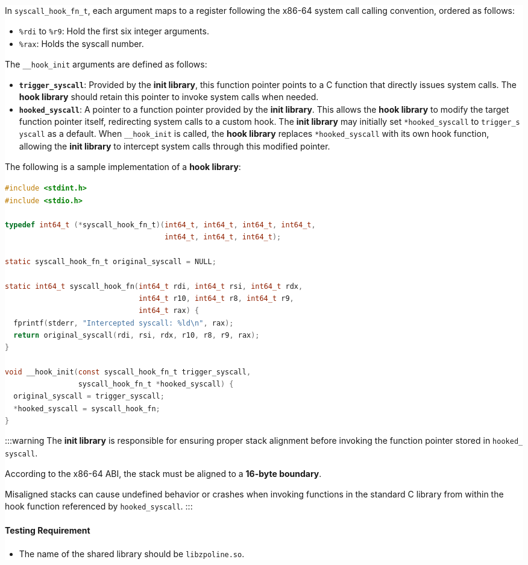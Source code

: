 In `syscall_hook_fn_t`, each argument maps to a register following the x86-64 system call calling convention, ordered as follows:

- `%rdi` to `%r9`: Hold the first six integer arguments.
- `%rax`: Holds the syscall number.

The `__hook_init` arguments are defined as follows:

- **`trigger_syscall`**: Provided by the **init library**, this function pointer points to a C function that directly issues system calls. The **hook library** should retain this pointer to invoke system calls when needed.
- **`hooked_syscall`**: A pointer to a function pointer provided by the **init library**. This allows the **hook library** to modify the target function pointer itself, redirecting system calls to a custom hook. The **init library** may initially set `*hooked_syscall` to `trigger_syscall` as a default. When `__hook_init` is called, the **hook library** replaces `*hooked_syscall` with its own hook function, allowing the **init library** to intercept system calls through this modified pointer.

The following is a sample implementation of a **hook library**:

```c
#include <stdint.h>
#include <stdio.h>

typedef int64_t (*syscall_hook_fn_t)(int64_t, int64_t, int64_t, int64_t,
                                     int64_t, int64_t, int64_t);

static syscall_hook_fn_t original_syscall = NULL;

static int64_t syscall_hook_fn(int64_t rdi, int64_t rsi, int64_t rdx,
                               int64_t r10, int64_t r8, int64_t r9,
                               int64_t rax) {
  fprintf(stderr, "Intercepted syscall: %ld\n", rax);
  return original_syscall(rdi, rsi, rdx, r10, r8, r9, rax);
}

void __hook_init(const syscall_hook_fn_t trigger_syscall,
                 syscall_hook_fn_t *hooked_syscall) {
  original_syscall = trigger_syscall;
  *hooked_syscall = syscall_hook_fn;
}
```

:::warning
The **init library** is responsible for ensuring proper stack alignment before invoking the function pointer stored in `hooked_syscall`.

According to the x86-64 ABI, the stack must be aligned to a **16-byte boundary**.

Misaligned stacks can cause undefined behavior or crashes when invoking functions in the standard C library from within the hook function referenced by `hooked_syscall`.
:::

#### Testing Requirement

- The name of the shared library should be `libzpoline.so`.
